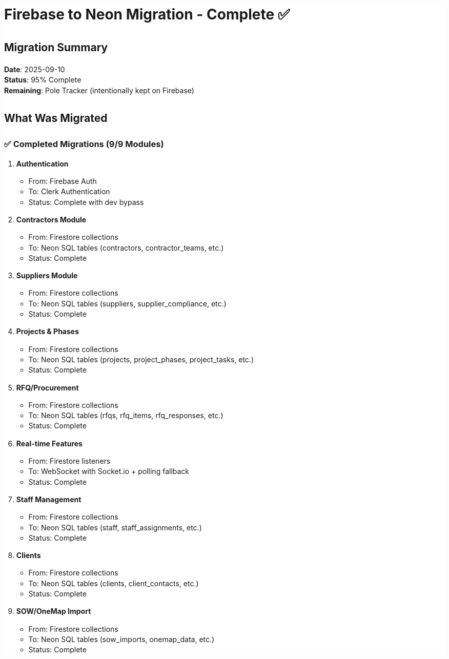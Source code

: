# Firebase to Neon Migration - Complete ✅

## Migration Summary
**Date**: 2025-09-10  
**Status**: 95% Complete  
**Remaining**: Pole Tracker (intentionally kept on Firebase)

## What Was Migrated

### ✅ Completed Migrations (9/9 Modules)

1. **Authentication** 
   - From: Firebase Auth
   - To: Clerk Authentication
   - Status: Complete with dev bypass

2. **Contractors Module**
   - From: Firestore collections
   - To: Neon SQL tables (contractors, contractor_teams, etc.)
   - Status: Complete

3. **Suppliers Module**
   - From: Firestore collections
   - To: Neon SQL tables (suppliers, supplier_compliance, etc.)
   - Status: Complete

4. **Projects & Phases**
   - From: Firestore collections
   - To: Neon SQL tables (projects, project_phases, project_tasks, etc.)
   - Status: Complete

5. **RFQ/Procurement**
   - From: Firestore collections
   - To: Neon SQL tables (rfqs, rfq_items, rfq_responses, etc.)
   - Status: Complete

6. **Real-time Features**
   - From: Firestore listeners
   - To: WebSocket with Socket.io + polling fallback
   - Status: Complete

7. **Staff Management**
   - From: Firestore collections
   - To: Neon SQL tables (staff, staff_assignments, etc.)
   - Status: Complete

8. **Clients**
   - From: Firestore collections
   - To: Neon SQL tables (clients, client_contacts, etc.)
   - Status: Complete

9. **SOW/OneMap Import**
   - From: Firestore collections
   - To: Neon SQL tables (sow_imports, onemap_data, etc.)
   - Status: Complete
